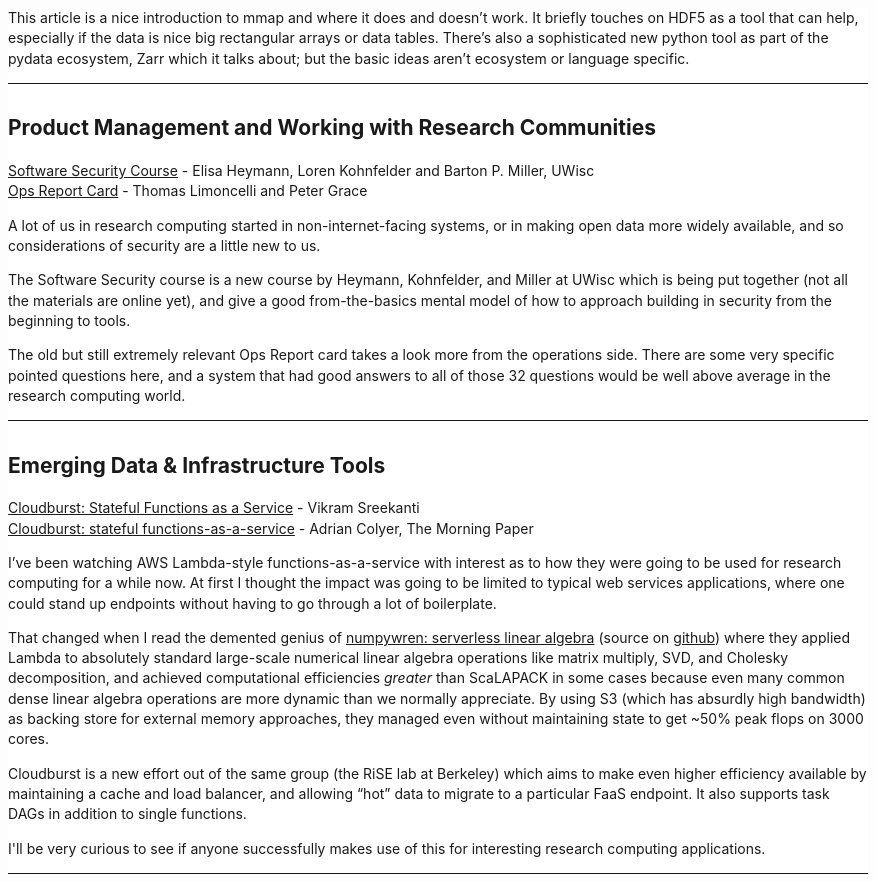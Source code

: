 This article is a nice introduction to mmap and where it does and doesn’t work.  It briefly touches on HDF5 as a tool that can help, especially if the data is nice big rectangular arrays or data tables.  There’s also a sophisticated new python tool as part of the pydata ecosystem, Zarr which it talks about; but the basic ideas aren’t ecosystem or language specific.


----------
## Product Management and Working with Research Communities

[Software Security Course](https://research.cs.wisc.edu/mist/SoftwareSecurityCourse/) -  Elisa Heymann, Loren Kohnfelder and Barton P. Miller, UWisc<br/>
[Ops Report Card](http://www.opsreportcard.com) - Thomas Limoncelli and Peter Grace

A lot of us in research computing started in non-internet-facing systems, or in making open data more widely available, and so considerations of security are a little new to us.

The Software Security course is a new course by Heymann, Kohnfelder, and Miller at UWisc which is being put together (not all the materials are online yet), and give a good from-the-basics mental model of how to approach building in security from the beginning to tools.

The old but still extremely relevant Ops Report card takes a look more from the operations side.  There are some very specific pointed questions here, and a system that had good answers to all of those 32 questions would be well above average in the research computing world.


----------
## Emerging Data & Infrastructure Tools

[Cloudburst: Stateful Functions as a Service](https://medium.com/riselab/cloudburst-stateful-functions-as-a-service-abb731098cea) - Vikram Sreekanti<br/>
[Cloudburst: stateful functions-as-a-service](https://blog.acolyer.org/2020/02/07/cloudburst/) - Adrian Colyer, The Morning Paper

I’ve been watching AWS Lambda-style functions-as-a-service with interest as to how they were going to be used for research computing for a while now.  At first I thought the impact was going to be limited to typical web services applications, where one could stand up endpoints without having to go through a lot of boilerplate.  

That changed when I read the demented genius of [numpywren: serverless linear algebra](https://arxiv.org/abs/1810.09679) (source on [github](https://github.com/Vaishaal/numpywren)) where they applied Lambda to absolutely standard large-scale numerical linear algebra operations like matrix multiply, SVD, and Cholesky decomposition, and achieved computational efficiencies *greater* than ScaLAPACK in some cases because even many common dense linear algebra operations are more dynamic than we normally appreciate.  By using S3 (which has absurdly high bandwidth) as backing store for external memory approaches, they managed even without maintaining state to get ~50% peak flops on 3000 cores.

Cloudburst is a new effort out of the same group (the RiSE lab at Berkeley) which aims to make even higher efficiency available by maintaining a cache and load balancer, and allowing “hot” data to migrate to a particular FaaS endpoint.  It also supports task DAGs in addition to single functions.

I'll be very curious to see if anyone successfully makes use of this for interesting research computing applications.

----------
